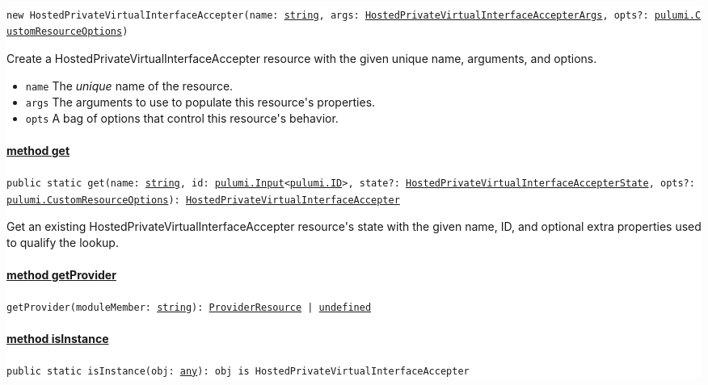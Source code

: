 
<pre class="highlight"><code><span class='kd'></span><span class='kd'>new</span> HostedPrivateVirtualInterfaceAccepter(name: <span class='kd'><a href='https://developer.mozilla.org/en-US/docs/Web/JavaScript/Reference/Global_Objects/String'>string</a></span>, args: <a href='#HostedPrivateVirtualInterfaceAccepterArgs'>HostedPrivateVirtualInterfaceAccepterArgs</a>, opts?: <a href='/docs/reference/pkg/nodejs/pulumi/pulumi/#CustomResourceOptions'>pulumi.CustomResourceOptions</a>)</code></pre>


Create a HostedPrivateVirtualInterfaceAccepter resource with the given unique name, arguments, and options.

* `name` The _unique_ name of the resource.
* `args` The arguments to use to populate this resource&#39;s properties.
* `opts` A bag of options that control this resource&#39;s behavior.

<h4 class="pdoc-member-header" id="HostedPrivateVirtualInterfaceAccepter-get">
<a class="pdoc-child-name" href="https://github.com/pulumi/pulumi-aws/blob/8a8be2819c5dd987f03d94fb4fe439ca6be643bb/sdk/nodejs/directconnect/hostedPrivateVirtualInterfaceAccepter.ts#L63">method <b>get</b></a>
</h4>


<pre class="highlight"><code><span class='kd'>public static </span>get(name: <span class='kd'><a href='https://developer.mozilla.org/en-US/docs/Web/JavaScript/Reference/Global_Objects/String'>string</a></span>, id: <a href='/docs/reference/pkg/nodejs/pulumi/pulumi/#Input'>pulumi.Input</a>&lt;<a href='/docs/reference/pkg/nodejs/pulumi/pulumi/#ID'>pulumi.ID</a>&gt;, state?: <a href='#HostedPrivateVirtualInterfaceAccepterState'>HostedPrivateVirtualInterfaceAccepterState</a>, opts?: <a href='/docs/reference/pkg/nodejs/pulumi/pulumi/#CustomResourceOptions'>pulumi.CustomResourceOptions</a>): <a href='#HostedPrivateVirtualInterfaceAccepter'>HostedPrivateVirtualInterfaceAccepter</a></code></pre>


Get an existing HostedPrivateVirtualInterfaceAccepter resource's state with the given name, ID, and optional extra
properties used to qualify the lookup.

<h4 class="pdoc-member-header" id="HostedPrivateVirtualInterfaceAccepter-getProvider">
<a class="pdoc-child-name" href="https://github.com/pulumi/pulumi-aws/blob/8a8be2819c5dd987f03d94fb4fe439ca6be643bb/sdk/nodejs/directconnect/hostedPrivateVirtualInterfaceAccepter.ts#L53">method <b>getProvider</b></a>
</h4>


<pre class="highlight"><code><span class='kd'></span>getProvider(moduleMember: <span class='kd'><a href='https://developer.mozilla.org/en-US/docs/Web/JavaScript/Reference/Global_Objects/String'>string</a></span>): <a href='/docs/reference/pkg/nodejs/pulumi/pulumi/#ProviderResource'>ProviderResource</a> | <span class='kd'><a href='https://developer.mozilla.org/en-US/docs/Web/JavaScript/Reference/Global_Objects/undefined'>undefined</a></span></code></pre>

<h4 class="pdoc-member-header" id="HostedPrivateVirtualInterfaceAccepter-isInstance">
<a class="pdoc-child-name" href="https://github.com/pulumi/pulumi-aws/blob/8a8be2819c5dd987f03d94fb4fe439ca6be643bb/sdk/nodejs/directconnect/hostedPrivateVirtualInterfaceAccepter.ts#L74">method <b>isInstance</b></a>
</h4>


<pre class="highlight"><code><span class='kd'>public static </span>isInstance(obj: <span class='kd'><a href='https://www.typescriptlang.org/docs/handbook/basic-types.html#any'>any</a></span>): obj is HostedPrivateVirtualInterfaceAccepter</code></pre>
